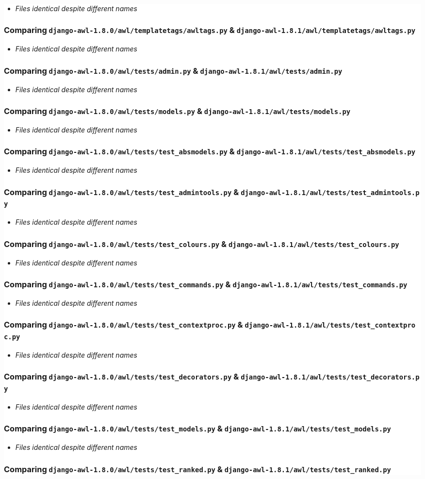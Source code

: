  * *Files identical despite different names*

### Comparing `django-awl-1.8.0/awl/templatetags/awltags.py` & `django-awl-1.8.1/awl/templatetags/awltags.py`

 * *Files identical despite different names*

### Comparing `django-awl-1.8.0/awl/tests/admin.py` & `django-awl-1.8.1/awl/tests/admin.py`

 * *Files identical despite different names*

### Comparing `django-awl-1.8.0/awl/tests/models.py` & `django-awl-1.8.1/awl/tests/models.py`

 * *Files identical despite different names*

### Comparing `django-awl-1.8.0/awl/tests/test_absmodels.py` & `django-awl-1.8.1/awl/tests/test_absmodels.py`

 * *Files identical despite different names*

### Comparing `django-awl-1.8.0/awl/tests/test_admintools.py` & `django-awl-1.8.1/awl/tests/test_admintools.py`

 * *Files identical despite different names*

### Comparing `django-awl-1.8.0/awl/tests/test_colours.py` & `django-awl-1.8.1/awl/tests/test_colours.py`

 * *Files identical despite different names*

### Comparing `django-awl-1.8.0/awl/tests/test_commands.py` & `django-awl-1.8.1/awl/tests/test_commands.py`

 * *Files identical despite different names*

### Comparing `django-awl-1.8.0/awl/tests/test_contextproc.py` & `django-awl-1.8.1/awl/tests/test_contextproc.py`

 * *Files identical despite different names*

### Comparing `django-awl-1.8.0/awl/tests/test_decorators.py` & `django-awl-1.8.1/awl/tests/test_decorators.py`

 * *Files identical despite different names*

### Comparing `django-awl-1.8.0/awl/tests/test_models.py` & `django-awl-1.8.1/awl/tests/test_models.py`

 * *Files identical despite different names*

### Comparing `django-awl-1.8.0/awl/tests/test_ranked.py` & `django-awl-1.8.1/awl/tests/test_ranked.py`
